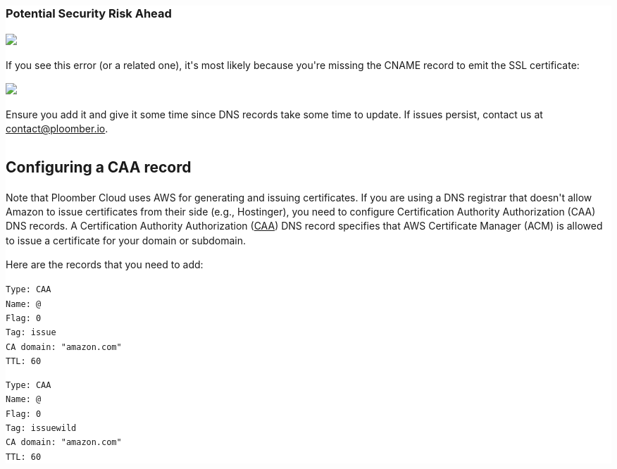
### Potential Security Risk Ahead

![](../static/custom-domains/domains-ssl-error.png)

If you see this error (or a related one), it's most likely because you're missing the CNAME record to emit the SSL certificate:

![](../static/custom-domains/ssl-cname-record.png)

Ensure you add it and give it some time since DNS records take some time to update. If issues persist, contact us at [contact@ploomber.io](mailto:contact@ploomber.io).

## Configuring a CAA record

Note that Ploomber Cloud uses AWS for generating and issuing certificates. If you are using a DNS registrar that doesn't allow Amazon to issue certificates from their side (e.g., Hostinger), you need to configure Certification Authority Authorization (CAA) DNS records.
A Certification Authority Authorization ([CAA](https://docs.aws.amazon.com/acm/latest/userguide/setup-caa.html)) DNS record specifies that AWS Certificate Manager (ACM) is allowed to issue a certificate for your domain or subdomain.

Here are the records that you need to add:

```text
Type: CAA
Name: @
Flag: 0
Tag: issue
CA domain: "amazon.com"
TTL: 60
```

```text
Type: CAA
Name: @
Flag: 0
Tag: issuewild
CA domain: "amazon.com"
TTL: 60
```

